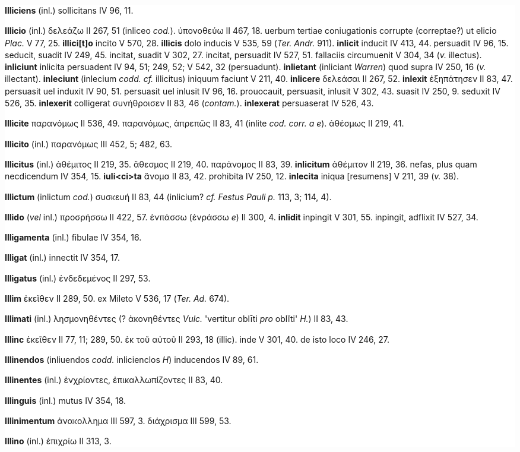 **Illiciens** (inl.) sollicitans IV 96, 11.

**Illicio** (inl.) δελεάζω II 267, 51 (inliceo *cod.*). ὑπονοθεύω II
467, 18. uerbum tertiae coniugationis corrupte (correptae?) ut elicio
*Plac.* V 77, 25. **illici[t]o** incito V 570, 28. **illicis** dolo
inducis V 535, 59 (*Ter. Andr.* 911). **inlicit** inducit IV 413, 44.
persuadit IV 96, 15. seducit, suadit IV 249, 45. incitat, suadit V 302,
27. incitat, persuadit IV 527, 51. fallaciis circumuenit V 304, 34 (*v.*
illectus). **inliciunt** inlicita persuadent IV 94, 51; 249, 52; V 542,
32 (persuadunt). **inlietant** (inliciant *Warren*) quod supra IV 250,
16 (*v.* illectant). **inleciunt** (inlecium *codd. cf.* illicitus)
iniquum faciunt V 211, 40. **inlicere** δελεάσαι II 267, 52. **inlexit**
ἐξηπάτησεν II 83, 47. persuasit uel induxit IV 90, 51. persuasit uel
inlusit IV 96, 16. prouocauit, persuasit, inlusit V 302, 43. suasit IV
250, 9.
<pb n="VI.542" facs="6.542.jpg"></pb>
seduxit IV 526, 35. **inlexerit** colligerat συνήθροισεν II 83, 46
(*contam.*). **inlexerat** persuaserat IV 526, 43.

**Illicite** παρανόμως II 536, 49. παρανόμως, ἀπρεπῶς II 83, 41 (inlite
*cod. corr. a e*). ἀθέσμως II 219, 41.

**Illicito** (inl.) παρανόμως III 452, 5; 482, 63.

**Illicitus** (inl.) ἀθέμιτος II 219, 35. ἄθεσμος II 219, 40. παράνομος
II 83, 39. **inlicitum** ἀθέμιτον II 219, 36. nefas, plus quam
necdicendum IV 354, 15. **iuli\<ci\>ta** ἄνομα II 83, 42. prohibita IV
250, 12. **inlecita** iniqua [resumens] V 211, 39 (*v.* 38).

**Illictum** (inlictum *cod.*) συσκευή II 83, 44 (inlicium? *cf. Festus
Pauli p.* 113, 3; 114, 4).

**Illido** (*vel* inl.) προσρήσσω II 422, 57. ἐνπάσσω (ἐνράσσω *e*) II
300, 4. **inlidit** inpingit V 301, 55. inpingit, adflixit IV 527, 34.

**Illigamenta** (inl.) fibulae IV 354, 16.

**Illigat** (inl.) innectit IV 354, 17.

**Illigatus** (inl.) ἐνδεδεμένος II 297, 53.

**Illim** ἐκεῖθεν II 289, 50. ex Mileto V 536, 17 (*Ter. Ad.* 674).

**Illimati** (inl.) λησμονηθέντες (? ἀκονηθέντες *Vulc.* 'vertitur
oblīti *pro* oblĭti' *H.*) II 83, 43.

**Illinc** ἐκεῖθεν II 77, 11; 289, 50. ἐκ τοῦ αὐτοῦ II 293, 18 (illic).
inde V 301, 40. de isto loco IV 246, 27.

**Illinendos** (inliuendos *codd.* inlicienclos *H*) inducendos IV 89,
61.

**Illinentes** (inl.) ἐνχρίοντες, ἐπικαλλωπίζοντες II 83, 40.

**Illinguis** (inl.) mutus IV 354, 18.

**Illinimentum** ἀνακολλημα III 597, 3. διάχρισμα III 599, 53.

**Illino** (inl.) ἐπιχρίω II 313, 3.
